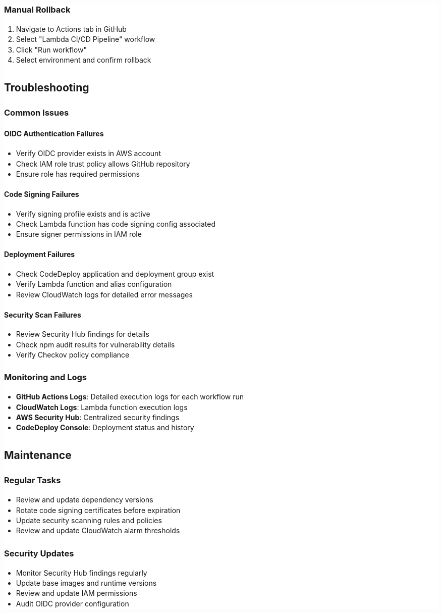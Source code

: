 ### Manual Rollback
1. Navigate to Actions tab in GitHub
2. Select "Lambda CI/CD Pipeline" workflow
3. Click "Run workflow"
4. Select environment and confirm rollback

## Troubleshooting

### Common Issues

#### OIDC Authentication Failures
- Verify OIDC provider exists in AWS account
- Check IAM role trust policy allows GitHub repository
- Ensure role has required permissions

#### Code Signing Failures
- Verify signing profile exists and is active
- Check Lambda function has code signing config associated
- Ensure signer permissions in IAM role

#### Deployment Failures
- Check CodeDeploy application and deployment group exist
- Verify Lambda function and alias configuration
- Review CloudWatch logs for detailed error messages

#### Security Scan Failures
- Review Security Hub findings for details
- Check npm audit results for vulnerability details
- Verify Checkov policy compliance

### Monitoring and Logs

- **GitHub Actions Logs**: Detailed execution logs for each workflow run
- **CloudWatch Logs**: Lambda function execution logs
- **AWS Security Hub**: Centralized security findings
- **CodeDeploy Console**: Deployment status and history

## Maintenance

### Regular Tasks
- Review and update dependency versions
- Rotate code signing certificates before expiration
- Update security scanning rules and policies
- Review and update CloudWatch alarm thresholds

### Security Updates
- Monitor Security Hub findings regularly
- Update base images and runtime versions
- Review and update IAM permissions
- Audit OIDC provider configuration